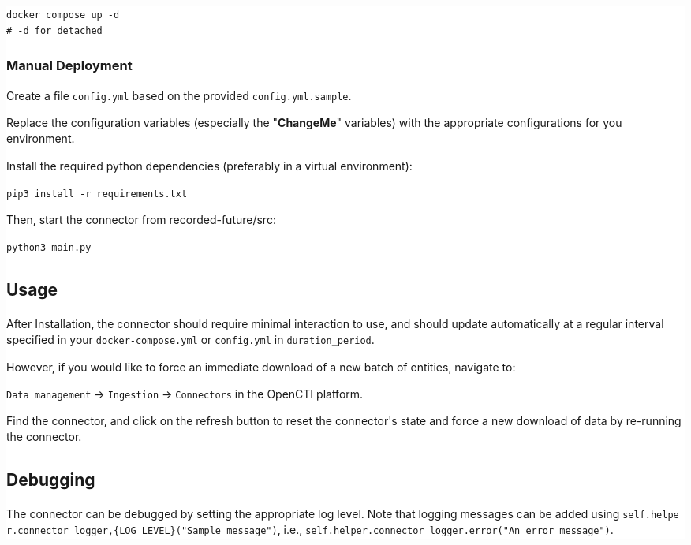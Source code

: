 ```shell
docker compose up -d
# -d for detached
```

### Manual Deployment

Create a file `config.yml` based on the provided `config.yml.sample`.

Replace the configuration variables (especially the "**ChangeMe**" variables) with the appropriate configurations for
you environment.

Install the required python dependencies (preferably in a virtual environment):

```shell
pip3 install -r requirements.txt
```

Then, start the connector from recorded-future/src:

```shell
python3 main.py
```

## Usage

After Installation, the connector should require minimal interaction to use, and should update automatically at a
regular interval specified in your `docker-compose.yml` or `config.yml` in `duration_period`.

However, if you would like to force an immediate download of a new batch of entities, navigate to:

`Data management` -> `Ingestion` -> `Connectors` in the OpenCTI platform.

Find the connector, and click on the refresh button to reset the connector's state and force a new
download of data by re-running the connector.

## Debugging

The connector can be debugged by setting the appropriate log level.
Note that logging messages can be added using `self.helper.connector_logger,{LOG_LEVEL}("Sample message")`,
i.e., `self.helper.connector_logger.error("An error message")`.

